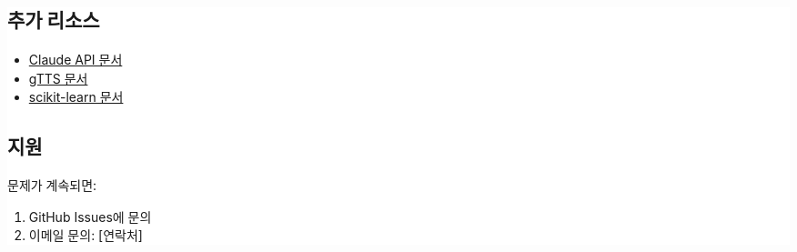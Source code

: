 ## 추가 리소스

- [Claude API 문서](https://docs.anthropic.com/)
- [gTTS 문서](https://gtts.readthedocs.io/)
- [scikit-learn 문서](https://scikit-learn.org/)

## 지원

문제가 계속되면:
1. GitHub Issues에 문의
2. 이메일 문의: [연락처]
